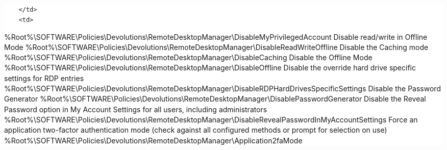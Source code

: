 		</td>
		<td>
%Root%\SOFTWARE\Policies\Devolutions\RemoteDesktopManager\DisableMyPrivilegedAccount
		</td>
	</tr>
	<tr>
		<td>
Disable read/write in Offline Mode
		</td>
		<td>
%Root%\SOFTWARE\Policies\Devolutions\RemoteDesktopManager\DisableReadWriteOffline
		</td>
	</tr>
	<tr>
		<td>
Disable the Caching mode
		</td>
		<td>
%Root%\SOFTWARE\Policies\Devolutions\RemoteDesktopManager\DisableCaching
		</td>
	</tr>
	<tr>
		<td>
Disable the Offline Mode
		</td>
		<td>
%Root%\SOFTWARE\Policies\Devolutions\RemoteDesktopManager\DisableOffline
		</td>
	</tr>
	<tr>
		<td>
Disable the override hard drive specific settings for RDP entries
		</td>
		<td>
%Root%\SOFTWARE\Policies\Devolutions\RemoteDesktopManager\DisableRDPHardDrivesSpecificSettings
		</td>
	</tr>
	<tr>
		<td>
Disable the Password Generator
		</td>
		<td>
%Root%\SOFTWARE\Policies\Devolutions\RemoteDesktopManager\DisablePasswordGenerator
		</td>
	</tr>
	<tr>
		<td>
Disable the Reveal Password option in My Account Settings for all users, including administrators
		</td>
		<td>
%Root%\SOFTWARE\Policies\Devolutions\RemoteDesktopManager\DisableRevealPasswordInMyAccountSettings
		</td>
	</tr>
	<tr>
		<td>
Force an application two-factor authentication mode (check against all configured methods or prompt for selection on use)
		</td>
		<td>
%Root%\SOFTWARE\Policies\Devolutions\RemoteDesktopManager\Application2faMode
		</td>
	</tr>
	<tr>
		<td>